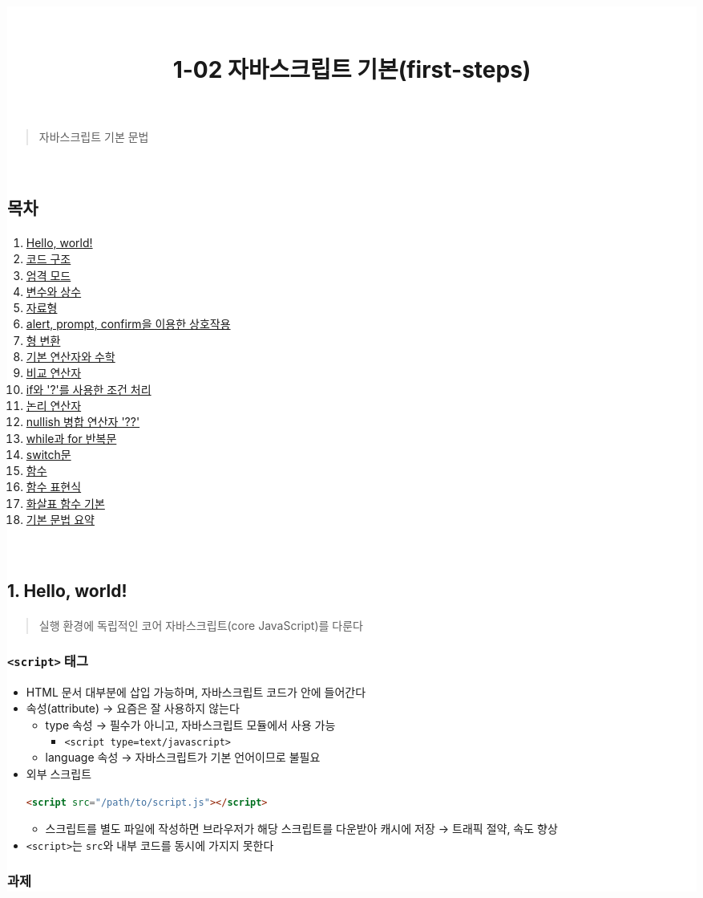<br />
<h1 align="center">1-02 자바스크립트 기본(first-steps)</h1>
<br />

> 자바스크립트 기본 문법

<br />

## 목차

1. [Hello, world!](#1)
2. [코드 구조](#2)
3. [엄격 모드](#3)
4. [변수와 상수](#4)
5. [자료형](#5)
6. [alert, prompt, confirm을 이용한 상호작용](#6)
7. [형 변환](#7)
8. [기본 연산자와 수학](#8)
9. [비교 연산자](#9)
10. [if와 '?'를 사용한 조건 처리](#10)
11. [논리 연산자](#11)
12. [nullish 병합 연산자 '??'](#12)
13. [while과 for 반복문](#13)
14. [switch문](#14)
15. [함수](#15)
16. [함수 표현식](#16)
17. [화살표 함수 기본](#17)
18. [기본 문법 요약](#18)

<br />

<div id="1"></div>

## 1. Hello, world!

> 실행 환경에 독립적인 코어 자바스크립트(core JavaScript)를 다룬다

### `<script>` 태그

- HTML 문서 대부분에 삽입 가능하며, 자바스크립트 코드가 안에 들어간다
- 속성(attribute) → 요즘은 잘 사용하지 않는다
  - type 속성 → 필수가 아니고, 자바스크립트 모듈에서 사용 가능
    - `<script type=text/javascript>` 
  - language 속성 → 자바스크립트가 기본 언어이므로 불필요
- 외부 스크립트
  ```html
  <script src="/path/to/script.js"></script>
  ```
  - 스크립트를 별도 파일에 작성하면 브라우저가 해당 스크립트를 다운받아 캐시에 저장 → 트래픽 절약, 속도 향상
- `<script>`는 `src`와 내부 코드를 동시에 가지지 못한다

### 과제
